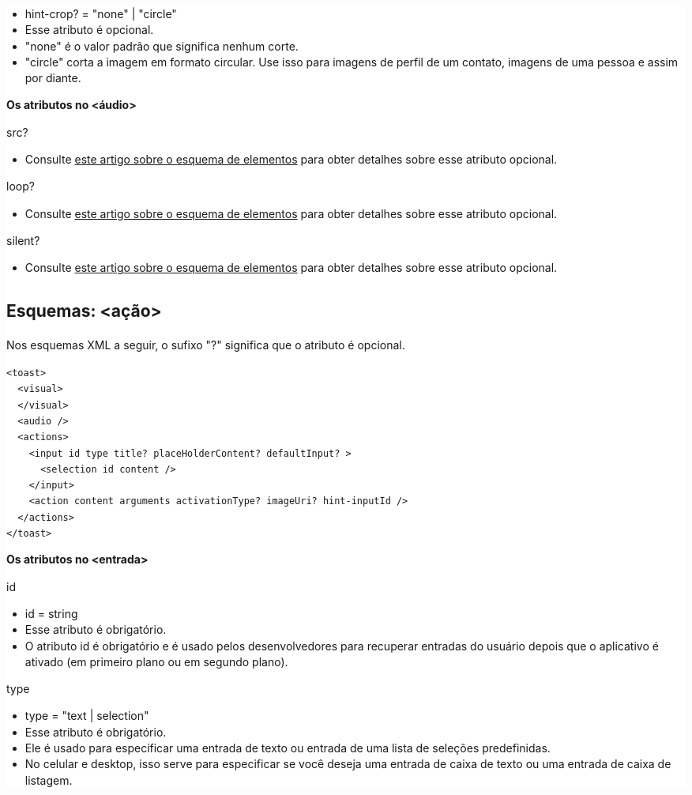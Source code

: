 -   hint-crop? = "none" | "circle"
-   Esse atributo é opcional.
-   "none" é o valor padrão que significa nenhum corte.
-   "circle" corta a imagem em formato circular. Use isso para imagens de perfil de um contato, imagens de uma pessoa e assim por diante.

**Os atributos no &lt;áudio&gt;**

src?

-   Consulte [este artigo sobre o esquema de elementos](https://msdn.microsoft.com/library/windows/apps/br230842) para obter detalhes sobre esse atributo opcional.

loop?

-   Consulte [este artigo sobre o esquema de elementos](https://msdn.microsoft.com/library/windows/apps/br230842) para obter detalhes sobre esse atributo opcional.

silent?

-   Consulte [este artigo sobre o esquema de elementos](https://msdn.microsoft.com/library/windows/apps/br230842) para obter detalhes sobre esse atributo opcional.

## <a name="schemas-ltactiongt"></a>Esquemas: &lt;ação&gt;


Nos esquemas XML a seguir, o sufixo "?" significa que o atributo é opcional.

```
<toast>
  <visual>
  </visual>
  <audio />
  <actions>
    <input id type title? placeHolderContent? defaultInput? >
      <selection id content />
    </input>
    <action content arguments activationType? imageUri? hint-inputId />
  </actions>
</toast>
```

**Os atributos no &lt;entrada&gt;**

id

-   id = string
-   Esse atributo é obrigatório.
-   O atributo id é obrigatório e é usado pelos desenvolvedores para recuperar entradas do usuário depois que o aplicativo é ativado (em primeiro plano ou em segundo plano).

type

-   type = "text | selection"
-   Esse atributo é obrigatório.
-   Ele é usado para especificar uma entrada de texto ou entrada de uma lista de seleções predefinidas.
-   No celular e desktop, isso serve para especificar se você deseja uma entrada de caixa de texto ou uma entrada de caixa de listagem.
